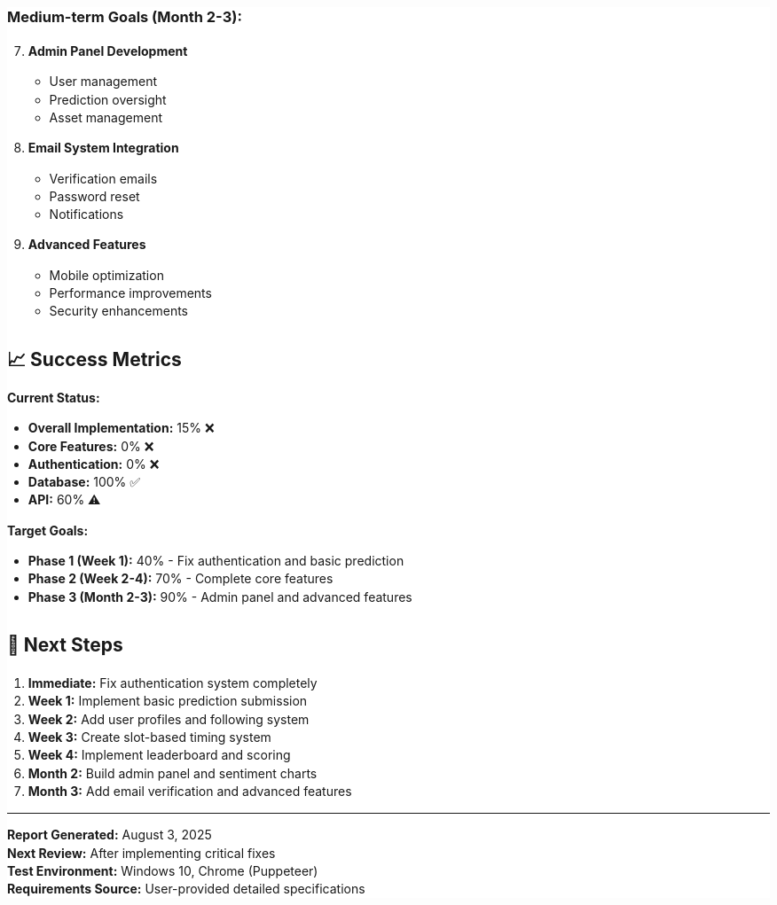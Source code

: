 ### **Medium-term Goals (Month 2-3):**

7. **Admin Panel Development**
   - User management
   - Prediction oversight
   - Asset management

8. **Email System Integration**
   - Verification emails
   - Password reset
   - Notifications

9. **Advanced Features**
   - Mobile optimization
   - Performance improvements
   - Security enhancements

## 📈 Success Metrics

**Current Status:**
- **Overall Implementation:** 15% ❌
- **Core Features:** 0% ❌
- **Authentication:** 0% ❌
- **Database:** 100% ✅
- **API:** 60% ⚠️

**Target Goals:**
- **Phase 1 (Week 1):** 40% - Fix authentication and basic prediction
- **Phase 2 (Week 2-4):** 70% - Complete core features
- **Phase 3 (Month 2-3):** 90% - Admin panel and advanced features

## 🔄 Next Steps

1. **Immediate:** Fix authentication system completely
2. **Week 1:** Implement basic prediction submission
3. **Week 2:** Add user profiles and following system
4. **Week 3:** Create slot-based timing system
5. **Week 4:** Implement leaderboard and scoring
6. **Month 2:** Build admin panel and sentiment charts
7. **Month 3:** Add email verification and advanced features

---

**Report Generated:** August 3, 2025  
**Next Review:** After implementing critical fixes  
**Test Environment:** Windows 10, Chrome (Puppeteer)  
**Requirements Source:** User-provided detailed specifications 